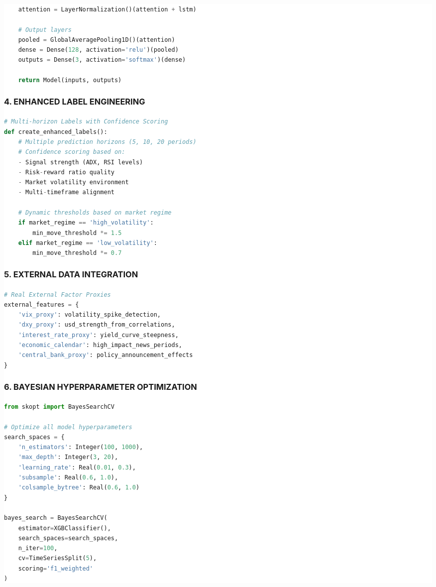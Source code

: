 ```python
    attention = LayerNormalization()(attention + lstm)
    
    # Output layers
    pooled = GlobalAveragePooling1D()(attention)
    dense = Dense(128, activation='relu')(pooled)
    outputs = Dense(3, activation='softmax')(dense)
    
    return Model(inputs, outputs)
```

### 4. **ENHANCED LABEL ENGINEERING**
```python
# Multi-horizon Labels with Confidence Scoring
def create_enhanced_labels():
    # Multiple prediction horizons (5, 10, 20 periods)
    # Confidence scoring based on:
    - Signal strength (ADX, RSI levels)
    - Risk-reward ratio quality
    - Market volatility environment
    - Multi-timeframe alignment
    
    # Dynamic thresholds based on market regime
    if market_regime == 'high_volatility':
        min_move_threshold *= 1.5
    elif market_regime == 'low_volatility':
        min_move_threshold *= 0.7
```

### 5. **EXTERNAL DATA INTEGRATION**
```python
# Real External Factor Proxies
external_features = {
    'vix_proxy': volatility_spike_detection,
    'dxy_proxy': usd_strength_from_correlations,
    'interest_rate_proxy': yield_curve_steepness,
    'economic_calendar': high_impact_news_periods,
    'central_bank_proxy': policy_announcement_effects
}
```

### 6. **BAYESIAN HYPERPARAMETER OPTIMIZATION**
```python
from skopt import BayesSearchCV

# Optimize all model hyperparameters
search_spaces = {
    'n_estimators': Integer(100, 1000),
    'max_depth': Integer(3, 20),
    'learning_rate': Real(0.01, 0.3),
    'subsample': Real(0.6, 1.0),
    'colsample_bytree': Real(0.6, 1.0)
}

bayes_search = BayesSearchCV(
    estimator=XGBClassifier(),
    search_spaces=search_spaces,
    n_iter=100,
    cv=TimeSeriesSplit(5),
    scoring='f1_weighted'
)
```
